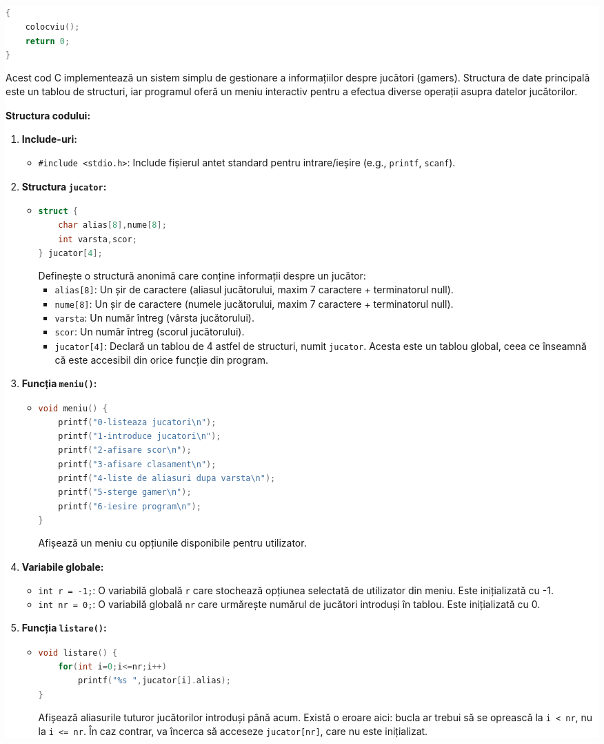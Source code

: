 ```c
{
    colocviu();
    return 0;
}

```

Acest cod C implementează un sistem simplu de gestionare a informațiilor despre jucători (gamers).  Structura de date principală este un tablou de structuri, iar programul oferă un meniu interactiv pentru a efectua diverse operații asupra datelor jucătorilor.

**Structura codului:**

1.  **Include-uri:**
    *   `#include <stdio.h>`: Include fișierul antet standard pentru intrare/ieșire (e.g., `printf`, `scanf`).

2.  **Structura `jucator`:**
    *   ```c
        struct {
            char alias[8],nume[8];
            int varsta,scor;
        } jucator[4];
        ```
        Definește o structură anonimă care conține informații despre un jucător:
        *   `alias[8]`: Un șir de caractere (aliasul jucătorului, maxim 7 caractere + terminatorul null).
        *   `nume[8]`: Un șir de caractere (numele jucătorului, maxim 7 caractere + terminatorul null).
        *   `varsta`: Un număr întreg (vârsta jucătorului).
        *   `scor`: Un număr întreg (scorul jucătorului).
        *   `jucator[4]`: Declară un tablou de 4 astfel de structuri, numit `jucator`.  Acesta este un tablou global, ceea ce înseamnă că este accesibil din orice funcție din program.

3.  **Funcția `meniu()`:**
    *   ```c
        void meniu() {
            printf("0-listeaza jucatori\n");
            printf("1-introduce jucatori\n");
            printf("2-afisare scor\n");
            printf("3-afisare clasament\n");
            printf("4-liste de aliasuri dupa varsta\n");
            printf("5-sterge gamer\n");
            printf("6-iesire program\n");
        }
        ```
        Afișează un meniu cu opțiunile disponibile pentru utilizator.

4.  **Variabile globale:**
    *   `int r = -1;`: O variabilă globală `r` care stochează opțiunea selectată de utilizator din meniu. Este inițializată cu -1.
    *   `int nr = 0;`: O variabilă globală `nr` care urmărește numărul de jucători introduși în tablou. Este inițializată cu 0.

5.  **Funcția `listare()`:**
    *   ```c
        void listare() {
            for(int i=0;i<=nr;i++)
                printf("%s ",jucator[i].alias);
        }
        ```
        Afișează aliasurile tuturor jucătorilor introduși până acum.  Există o eroare aici: bucla ar trebui să se oprească la `i < nr`, nu la `i <= nr`.  În caz contrar, va încerca să acceseze `jucator[nr]`, care nu este inițializat.
